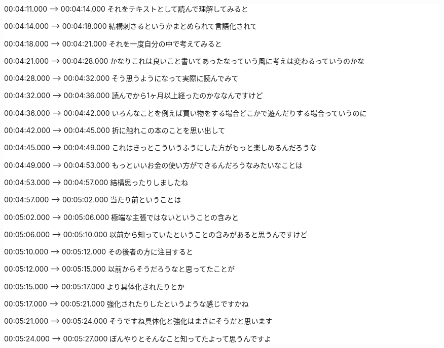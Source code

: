 00:04:11.000 --> 00:04:14.000
それをテキストとして読んで理解してみると

00:04:14.000 --> 00:04:18.000
結構刺さるというかまとめられて言語化されて

00:04:18.000 --> 00:04:21.000
それを一度自分の中で考えてみると

00:04:21.000 --> 00:04:28.000
かなりこれは良いこと書いてあったなっていう風に考えは変わるっていうのかな

00:04:28.000 --> 00:04:32.000
そう思うようになって実際に読んでみて

00:04:32.000 --> 00:04:36.000
読んでから1ヶ月以上経ったのかななんですけど

00:04:36.000 --> 00:04:42.000
いろんなことを例えば買い物をする場合どこかで遊んだりする場合っていうのに

00:04:42.000 --> 00:04:45.000
折に触れこの本のことを思い出して

00:04:45.000 --> 00:04:49.000
これはきっとこういうふうにした方がもっと楽しめるんだろうな

00:04:49.000 --> 00:04:53.000
もっといいお金の使い方ができるんだろうなみたいなことは

00:04:53.000 --> 00:04:57.000
結構思ったりしましたね

00:04:57.000 --> 00:05:02.000
当たり前ということは

00:05:02.000 --> 00:05:06.000
極端な主張ではないということの含みと

00:05:06.000 --> 00:05:10.000
以前から知っていたということの含みがあると思うんですけど

00:05:10.000 --> 00:05:12.000
その後者の方に注目すると

00:05:12.000 --> 00:05:15.000
以前からそうだろうなと思ってたことが

00:05:15.000 --> 00:05:17.000
より具体化されたりとか

00:05:17.000 --> 00:05:21.000
強化されたりしたというような感じですかね

00:05:21.000 --> 00:05:24.000
そうですね具体化と強化はまさにそうだと思います

00:05:24.000 --> 00:05:27.000
ぼんやりとそんなこと知ってたよって思うんですよ
